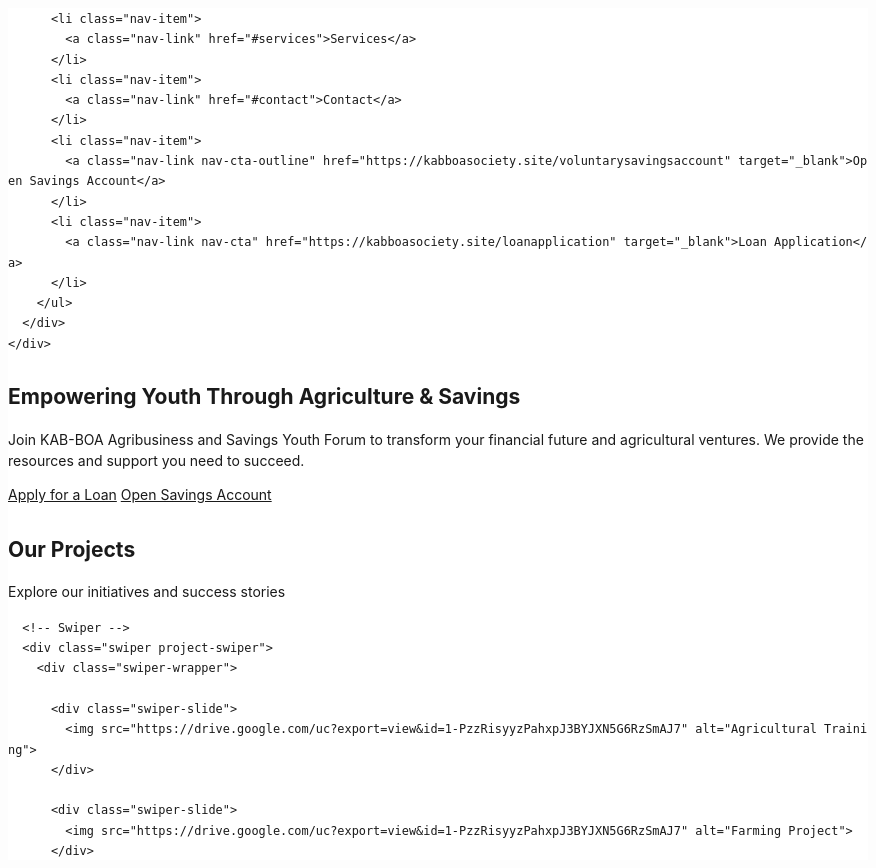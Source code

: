           <li class="nav-item">
            <a class="nav-link" href="#services">Services</a>
          </li>
          <li class="nav-item">
            <a class="nav-link" href="#contact">Contact</a>
          </li>
          <li class="nav-item">
            <a class="nav-link nav-cta-outline" href="https://kabboasociety.site/voluntarysavingsaccount" target="_blank">Open Savings Account</a>
          </li>
          <li class="nav-item">
            <a class="nav-link nav-cta" href="https://kabboasociety.site/loanapplication" target="_blank">Loan Application</a>
          </li>
        </ul>
      </div>
    </div>
  </nav>

  
  <section id="home" class="hero-section">
    <div class="container">
      <div class="hero-content">
        <h1>Empowering Youth Through Agriculture & Savings</h1>
        <p>Join KAB-BOA Agribusiness and Savings Youth Forum to transform your financial future and agricultural ventures. We provide the resources and support you need to succeed.</p>
        <div class="d-flex justify-content-center flex-wrap gap-3">
          <a href="https://kabboasociety.site/loanapplication" target="_blank" class="btn btn-primary">Apply for a Loan</a>
          <a href="https://kabboasociety.site/voluntarysavingsaccount" target="_blank" class="btn btn-outline-light">Open Savings Account</a>
        </div>
      </div>
    </div>
  </section>

  
  <section class="section-padding">
    <div class="container">
      <div class="text-center mb-5">
        <h2 class="section-title">Our Projects</h2>
        <p class="section-subtitle">Explore our initiatives and success stories</p>
      </div>
      
      <!-- Swiper -->
      <div class="swiper project-swiper">
        <div class="swiper-wrapper">
      
          <div class="swiper-slide">
            <img src="https://drive.google.com/uc?export=view&id=1-PzzRisyyzPahxpJ3BYJXN5G6RzSmAJ7" alt="Agricultural Training">
          </div>
          
          <div class="swiper-slide">
            <img src="https://drive.google.com/uc?export=view&id=1-PzzRisyyzPahxpJ3BYJXN5G6RzSmAJ7" alt="Farming Project">
          </div>
          